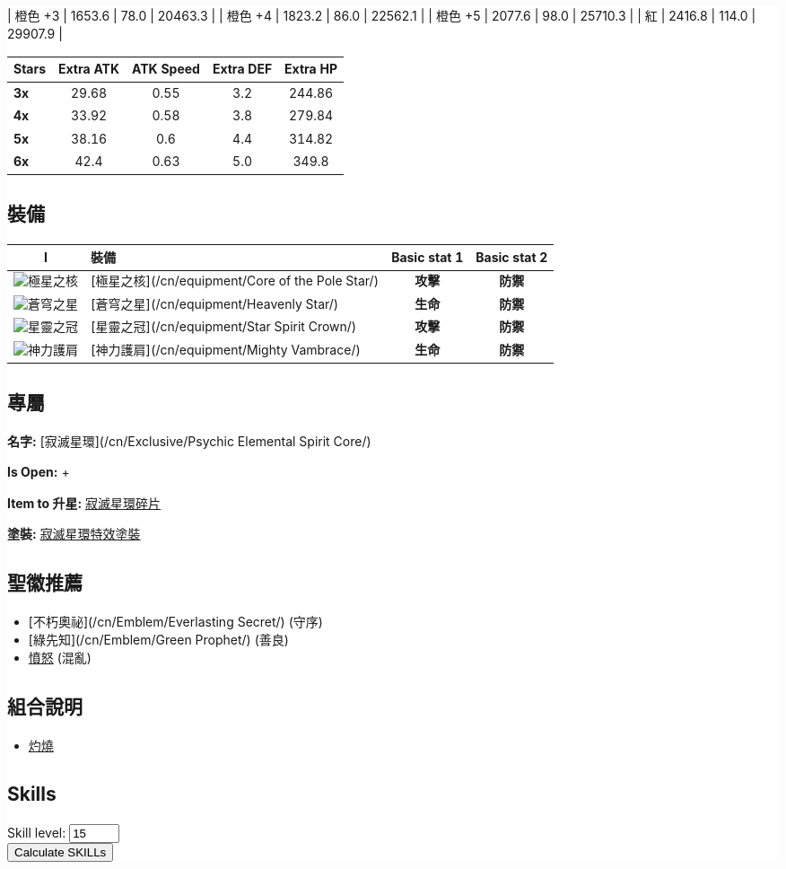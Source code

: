   | 橙色 +3 | 1653.6 | 78.0 | 20463.3 |
  | 橙色 +4 | 1823.2 | 86.0 | 22562.1 |
  | 橙色 +5 | 2077.6 | 98.0 | 25710.3 |
  | 紅 | 2416.8 | 114.0 | 29907.9 |

  |          Stars      |  Extra ATK |  ATK Speed | Extra DEF |    Extra HP   | 
  |:--------------------|:----------:|:----------:|:---------:|:-------------:|
  | **3x** <i class="fas fa-star"/> | 29.68 | 0.55 | 3.2 | 244.86 |
  | **4x** <i class="fas fa-star"/> | 33.92 | 0.58 | 3.8 | 279.84 |
  | **5x** <i class="fas fa-star"/> | 38.16 | 0.6 | 4.4 | 314.82 |
  | **6x** <i class="fas fa-star"/> | 42.4 | 0.63 | 5.0 | 349.8 |

## 裝備

  | I | 裝備  |  Basic stat 1 | Basic stat 2 | 
  |:-:|:-------------|:-------------:|:------------:|
  | ![極星之核](/images/e/e_9061.png) | [極星之核](/cn/equipment/Core of the Pole Star/) | **攻擊** | **防禦** | 
  | ![蒼穹之星](/images/e/e_9062.png) | [蒼穹之星](/cn/equipment/Heavenly Star/) | **生命** | **防禦** | 
  | ![星靈之冠](/images/e/e_9063.png) | [星靈之冠](/cn/equipment/Star Spirit Crown/) | **攻擊** | **防禦** | 
  | ![神力護肩](/images/e/e_9064.png) | [神力護肩](/cn/equipment/Mighty Vambrace/) | **生命** | **防禦** | 

## 專屬

 **名字:** [寂滅星環](/cn/Exclusive/Psychic Elemental Spirit Core/) 

 **Is Open:** + 

 **Item to 升星:** [寂滅星環碎片](/cn/Items/con_1000/)

 **塗裝:** [寂滅星環特效塗裝](/cn/Items/con_668/)


## 聖徽推薦

* [不朽奧祕](/cn/Emblem/Everlasting Secret/) (守序)
* [綠先知](/cn/Emblem/Green Prophet/) (善良)
* [憤怒](/cn/Emblem/Anger/) (混亂)

## 組合說明

* [灼燒](/combination/灼燒/) 


## Skills
 <form id="form">
  <label>Skill level: <input type="number" id="level" name="level" placeholder="Skill level" min="1" max="19" value="15"/><br/></label>
  <label style="display:none;">Unit Attack: <input type="number" id="atk" name="atk" placeholder="Attack" min="1" max="999999" value="100000"/><br/></label>
  <label style="display:none;">Unit level: <input type="number" id="unitlevel" name="unitlevel" placeholder="Unit Level" min="1" max="120" value="100"/><br/></label>
  <button type="submit">Calculate SKILLs</button>
  <p id="log"></p>
  </form>